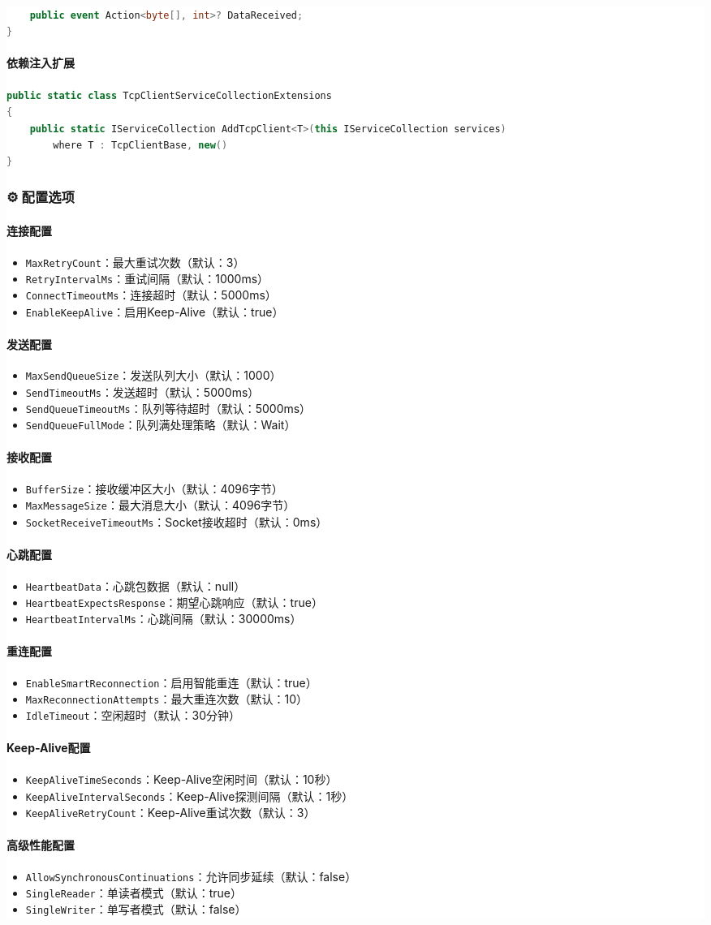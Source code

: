 ```csharp
    public event Action<byte[], int>? DataReceived;
}
```

#### 依赖注入扩展
```csharp
public static class TcpClientServiceCollectionExtensions
{
    public static IServiceCollection AddTcpClient<T>(this IServiceCollection services)
        where T : TcpClientBase, new()
}
```

### ⚙️ 配置选项

#### 连接配置
- `MaxRetryCount`：最大重试次数（默认：3）
- `RetryIntervalMs`：重试间隔（默认：1000ms）
- `ConnectTimeoutMs`：连接超时（默认：5000ms）
- `EnableKeepAlive`：启用Keep-Alive（默认：true）

#### 发送配置
- `MaxSendQueueSize`：发送队列大小（默认：1000）
- `SendTimeoutMs`：发送超时（默认：5000ms）
- `SendQueueTimeoutMs`：队列等待超时（默认：5000ms）
- `SendQueueFullMode`：队列满处理策略（默认：Wait）

#### 接收配置
- `BufferSize`：接收缓冲区大小（默认：4096字节）
- `MaxMessageSize`：最大消息大小（默认：4096字节）
- `SocketReceiveTimeoutMs`：Socket接收超时（默认：0ms）

#### 心跳配置
- `HeartbeatData`：心跳包数据（默认：null）
- `HeartbeatExpectsResponse`：期望心跳响应（默认：true）
- `HeartbeatIntervalMs`：心跳间隔（默认：30000ms）

#### 重连配置
- `EnableSmartReconnection`：启用智能重连（默认：true）
- `MaxReconnectionAttempts`：最大重连次数（默认：10）
- `IdleTimeout`：空闲超时（默认：30分钟）

#### Keep-Alive配置
- `KeepAliveTimeSeconds`：Keep-Alive空闲时间（默认：10秒）
- `KeepAliveIntervalSeconds`：Keep-Alive探测间隔（默认：1秒）
- `KeepAliveRetryCount`：Keep-Alive重试次数（默认：3）

#### 高级性能配置
- `AllowSynchronousContinuations`：允许同步延续（默认：false）
- `SingleReader`：单读者模式（默认：true）
- `SingleWriter`：单写者模式（默认：false）
